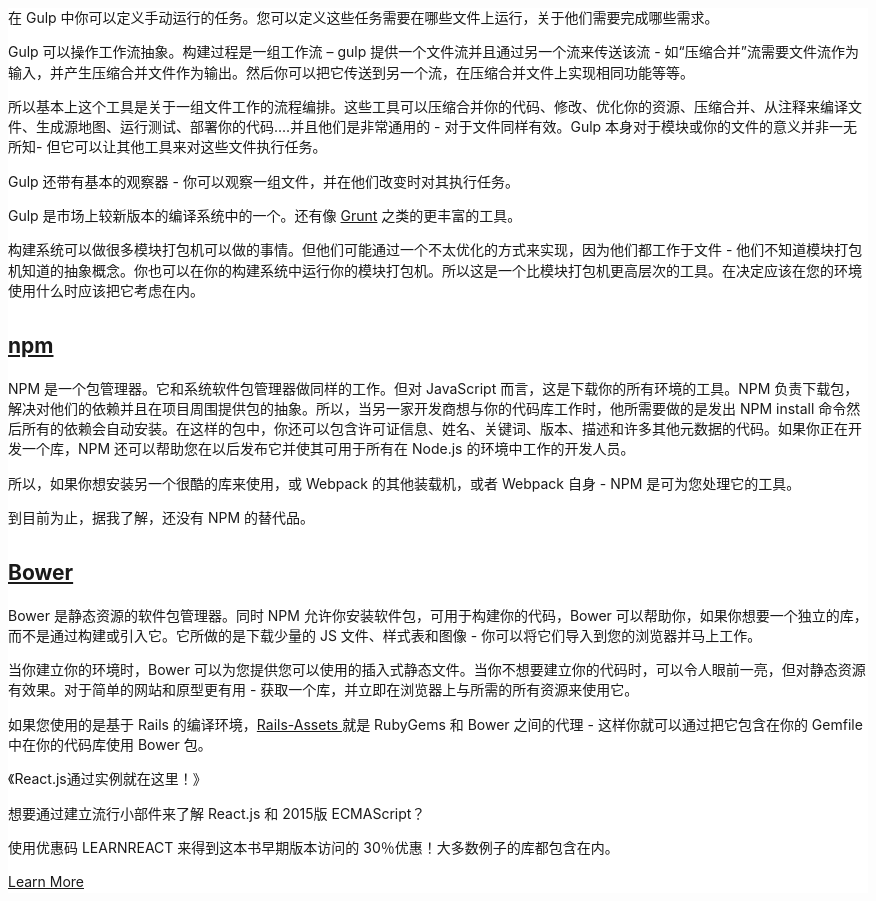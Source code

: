 在 Gulp 中你可以定义手动运行的任务。您可以定义这些任务需要在哪些文件上运行，关于他们需要完成哪些需求。

Gulp 可以操作工作流抽象。构建过程是一组工作流 – gulp 提供一个文件流并且通过另一个流来传送该流 - 如“压缩合并”流需要文件流作为输入，并产生压缩合并文件作为输出。然后你可以把它传送到另一个流，在压缩合并文件上实现相同功能等等。

所以基本上这个工具是关于一组文件工作的流程编排。这些工具可以压缩合并你的代码、修改、优化你的资源、压缩合并、从注释来编译文件、生成源地图、运行测试、部署你的代码....并且他们是非常通用的 - 对于文件同样有效。Gulp 本身对于模块或你的文件的意义并非一无所知- 但它可以让其他工具来对这些文件执行任务。

Gulp 还带有基本的观察器 - 你可以观察一组文件，并在他们改变时对其执行任务。

Gulp 是市场上较新版本的编译系统中的一个。还有像 [Grunt]( http://gruntjs.com/) 之类的更丰富的工具。

构建系统可以做很多模块打包机可以做的事情。但他们可能通过一个不太优化的方式来实现，因为他们都工作于文件 - 他们不知道模块打包机知道的抽象概念。你也可以在你的构建系统中运行你的模块打包机。所以这是一个比模块打包机更高层次的工具。在决定应该在您的环境使用什么时应该把它考虑在内。

## [npm](https://www.npmjs.com/)  

NPM 是一个包管理器。它和系统软件包管理器做同样的工作。但对 JavaScript 而言，这是下载你的所有环境的工具。NPM 负责下载包，解决对他们的依赖并且在项目周围提供包的抽象。所以，当另一家开发商想与你的代码库工作时，他所需要做的是发出 NPM install 命令然后所有的依赖会自动安装。在这样的包中，你还可以包含许可证信息、姓名、关键词、版本、描述和许多其他元数据的代码。如果你正在开发一个库，NPM 还可以帮助您在以后发布它并使其可用于所有在 Node.js 的环境中工作的开发人员。
 
所以，如果你想安装另一个很酷的库来使用，或 Webpack 的其他装载机，或者 Webpack 自身 - NPM 是可为您处理它的工具。

到目前为止，据我了解，还没有 NPM 的替代品。

## [Bower](http://bower.io/)

Bower 是静态资源的软件包管理器。同时 NPM 允许你安装软件包，可用于构建你的代码，Bower 可以帮助你，如果你想要一个独立的库，而不是通过构建或引入它。它所做的是下载少量的 JS 文件、样式表和图像 - 你可以将它们导入到您的浏览器并马上工作。

当你建立你的环境时，Bower 可以为您提供您可以使用的插入式静态文件。当你不想要建立你的代码时，可以令人眼前一亮，但对静态资源有效果。对于简单的网站和原型更有用 - 获取一个库，并立即在浏览器上与所需的所有资源来使用它。

如果您使用的是基于 Rails 的编译环境，[Rails-Assets ]( https://rails-assets.org/)就是 RubyGems 和 Bower 之间的代理 - 这样你就可以通过把它包含在你的 Gemfile 中在你的代码库使用 Bower 包。

《React.js通过实例就在这里！》

想要通过建立流行小部件来了解 React.js 和 2015版 ECMAScript？

使用优惠码 LEARNREACT 来得到这本书早期版本访问的 30％优惠！大多数例子的库都包含在内。

[Learn More](http://reactkungfu.com/react-by-example/)
